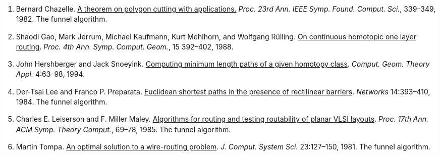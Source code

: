 1. Bernard Chazelle. [A theorem on polygon cutting with applications.](https://doi.org/10.1109/SFCS.1982.58)  _Proc. 23rd Ann. IEEE Symp. Found. Comput. Sci._, 339–349, 1982.  The funnel algorithm.

2. Shaodi Gao, Mark Jerrum, Michael Kaufmann, Kurt Mehlhorn, and Wolfgang Rülling.  [On continuous homotopic one layer routing](https://doi.org/10.1145/73393.73433). _Proc. 4th Ann. Symp. Comput. Geom._, 15 392–402, 1988.

2. John Hershberger and Jack Snoeyink. [Computing minimum length paths of a given homotopy class](https://doi.org/10.1016/0925-7721(94)90010-8). _Comput. Geom. Theory Appl._ 4:63–98, 1994.

3. Der-Tsai Lee and Franco P. Preparata. [Euclidean shortest paths in the presence of rectilinear barriers](https://doi.org/10.1002/net.3230140304).  _Networks_ 14:393–410, 1984.  The funnel algorithm.

4. Charles E. Leiserson and F. Miller Maley. [Algorithms for routing and testing routability of planar VLSI layouts](https://doi.org/10.1145/22145.22153).  _Proc. 17th Ann. ACM Symp. Theory Comput._, 69–78, 1985.  The funnel algorithm.

3. Martin Tompa. [An optimal solution to a wire-routing problem](https://doi.org/10.1016/0022-0000(81)90010-6).  _J. Comput. System  Sci._ 23:127–150, 1981.  The funnel algorithm.

